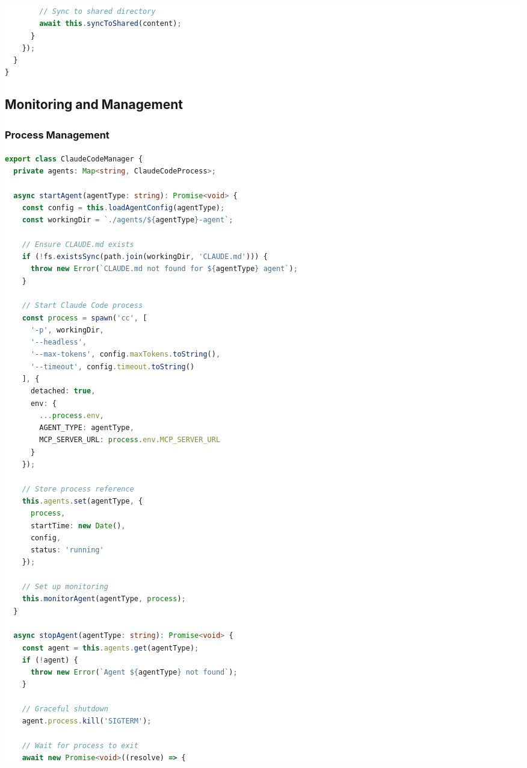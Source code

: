 ```typescript
        // Sync to shared directory
        await this.syncToShared(content);
      }
    });
  }
}
```

## Monitoring and Management

### Process Management

```typescript
export class ClaudeCodeManager {
  private agents: Map<string, ClaudeCodeProcess>;
  
  async startAgent(agentType: string): Promise<void> {
    const config = this.loadAgentConfig(agentType);
    const workingDir = `./agents/${agentType}-agent`;
    
    // Ensure CLAUDE.md exists
    if (!fs.existsSync(path.join(workingDir, 'CLAUDE.md'))) {
      throw new Error(`CLAUDE.md not found for ${agentType} agent`);
    }
    
    // Start Claude Code process
    const process = spawn('cc', [
      '-p', workingDir,
      '--headless',
      '--max-tokens', config.maxTokens.toString(),
      '--timeout', config.timeout.toString()
    ], {
      detached: true,
      env: {
        ...process.env,
        AGENT_TYPE: agentType,
        MCP_SERVER_URL: process.env.MCP_SERVER_URL
      }
    });
    
    // Store process reference
    this.agents.set(agentType, {
      process,
      startTime: new Date(),
      config,
      status: 'running'
    });
    
    // Set up monitoring
    this.monitorAgent(agentType, process);
  }
  
  async stopAgent(agentType: string): Promise<void> {
    const agent = this.agents.get(agentType);
    if (!agent) {
      throw new Error(`Agent ${agentType} not found`);
    }
    
    // Graceful shutdown
    agent.process.kill('SIGTERM');
    
    // Wait for process to exit
    await new Promise<void>((resolve) => {
```